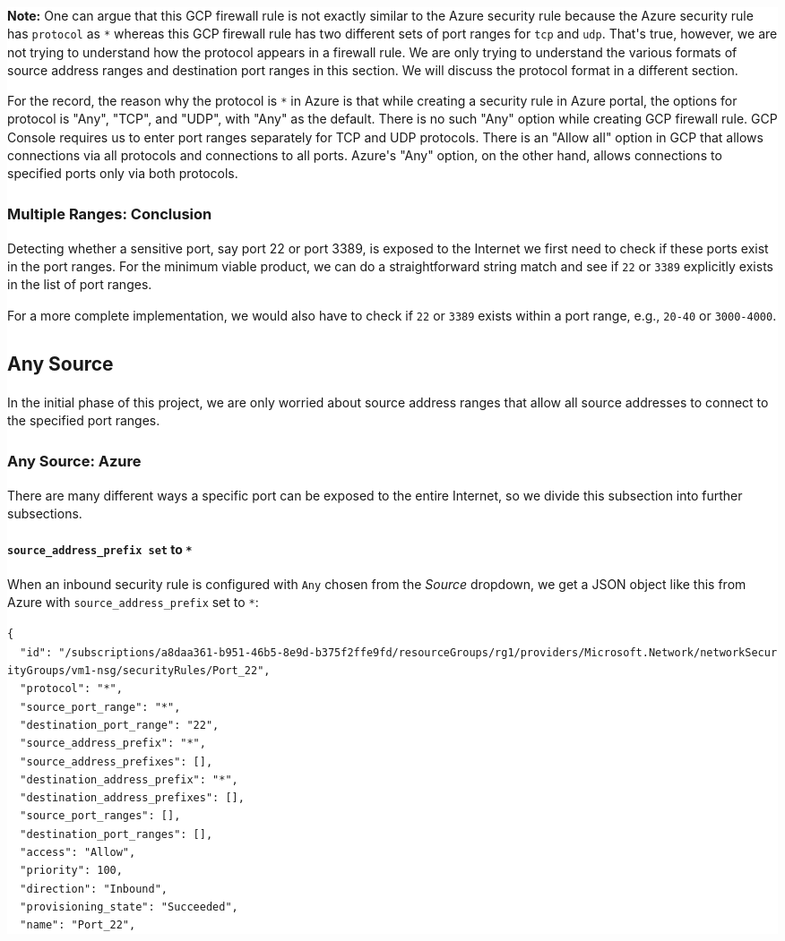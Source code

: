 **Note:** One can argue that this GCP firewall rule is not exactly
similar to the Azure security rule because the Azure security rule has
`protocol` as `*` whereas this GCP firewall rule has two different sets
of port ranges for `tcp` and `udp`. That's true, however, we are not
trying to understand how the protocol appears in a firewall rule. We are
only trying to understand the various formats of source address ranges
and destination port ranges in this section. We will discuss the
protocol format in a different section.

For the record, the reason why the protocol is `*` in Azure is that
while creating a security rule in Azure portal, the options for protocol
is "Any", "TCP", and "UDP", with "Any" as the default. There is no such
"Any" option while creating GCP firewall rule. GCP Console requires us
to enter port ranges separately for TCP and UDP protocols. There is an
"Allow all" option in GCP that allows connections via all protocols and
connections to all ports. Azure's "Any" option, on the other hand,
allows connections to specified ports only via both protocols.


### Multiple Ranges: Conclusion

Detecting whether a sensitive port, say port 22 or port 3389, is exposed
to the Internet we first need to check if these ports exist in the port
ranges. For the minimum viable product, we can do a straightforward
string match and see if `22` or `3389` explicitly exists in the list of
port ranges.

For a more complete implementation, we would also have to check if `22`
or `3389` exists within a port range, e.g., `20-40` or `3000-4000`.


Any Source
----------

In the initial phase of this project, we are only worried about source
address ranges that allow all source addresses to connect to the
specified port ranges.


### Any Source: Azure

There are many different ways a specific port can be exposed to the
entire Internet, so we divide this subsection into further subsections.


#### `source_address_prefix set` to `*`

When an inbound security rule is configured with `Any` chosen from the
*Source* dropdown, we get a JSON object like this from Azure with
`source_address_prefix` set to `*`:

    {
      "id": "/subscriptions/a8daa361-b951-46b5-8e9d-b375f2ffe9fd/resourceGroups/rg1/providers/Microsoft.Network/networkSecurityGroups/vm1-nsg/securityRules/Port_22",
      "protocol": "*",
      "source_port_range": "*",
      "destination_port_range": "22",
      "source_address_prefix": "*",
      "source_address_prefixes": [],
      "destination_address_prefix": "*",
      "destination_address_prefixes": [],
      "source_port_ranges": [],
      "destination_port_ranges": [],
      "access": "Allow",
      "priority": 100,
      "direction": "Inbound",
      "provisioning_state": "Succeeded",
      "name": "Port_22",